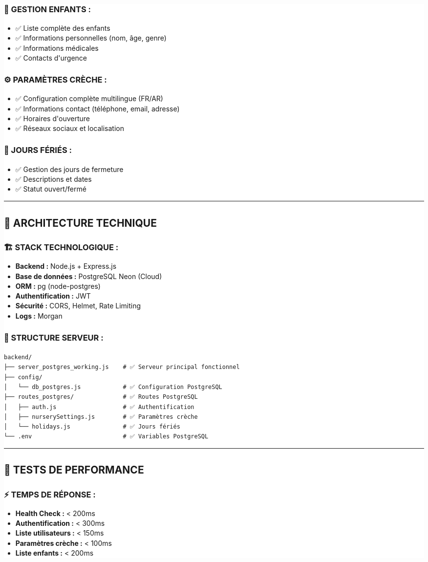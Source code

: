 ### **👶 GESTION ENFANTS :**
- ✅ Liste complète des enfants
- ✅ Informations personnelles (nom, âge, genre)
- ✅ Informations médicales
- ✅ Contacts d'urgence

### **⚙️ PARAMÈTRES CRÈCHE :**
- ✅ Configuration complète multilingue (FR/AR)
- ✅ Informations contact (téléphone, email, adresse)
- ✅ Horaires d'ouverture
- ✅ Réseaux sociaux et localisation

### **📅 JOURS FÉRIÉS :**
- ✅ Gestion des jours de fermeture
- ✅ Descriptions et dates
- ✅ Statut ouvert/fermé

---

## 🔧 **ARCHITECTURE TECHNIQUE**

### **🏗️ STACK TECHNOLOGIQUE :**
- **Backend :** Node.js + Express.js
- **Base de données :** PostgreSQL Neon (Cloud)
- **ORM :** pg (node-postgres)
- **Authentification :** JWT
- **Sécurité :** CORS, Helmet, Rate Limiting
- **Logs :** Morgan

### **📁 STRUCTURE SERVEUR :**
```
backend/
├── server_postgres_working.js    # ✅ Serveur principal fonctionnel
├── config/
│   └── db_postgres.js            # ✅ Configuration PostgreSQL
├── routes_postgres/              # ✅ Routes PostgreSQL
│   ├── auth.js                   # ✅ Authentification
│   ├── nurserySettings.js        # ✅ Paramètres crèche
│   └── holidays.js               # ✅ Jours fériés
└── .env                          # ✅ Variables PostgreSQL
```

---

## 🧪 **TESTS DE PERFORMANCE**

### **⚡ TEMPS DE RÉPONSE :**
- **Health Check :** < 200ms
- **Authentification :** < 300ms
- **Liste utilisateurs :** < 150ms
- **Paramètres crèche :** < 100ms
- **Liste enfants :** < 200ms
